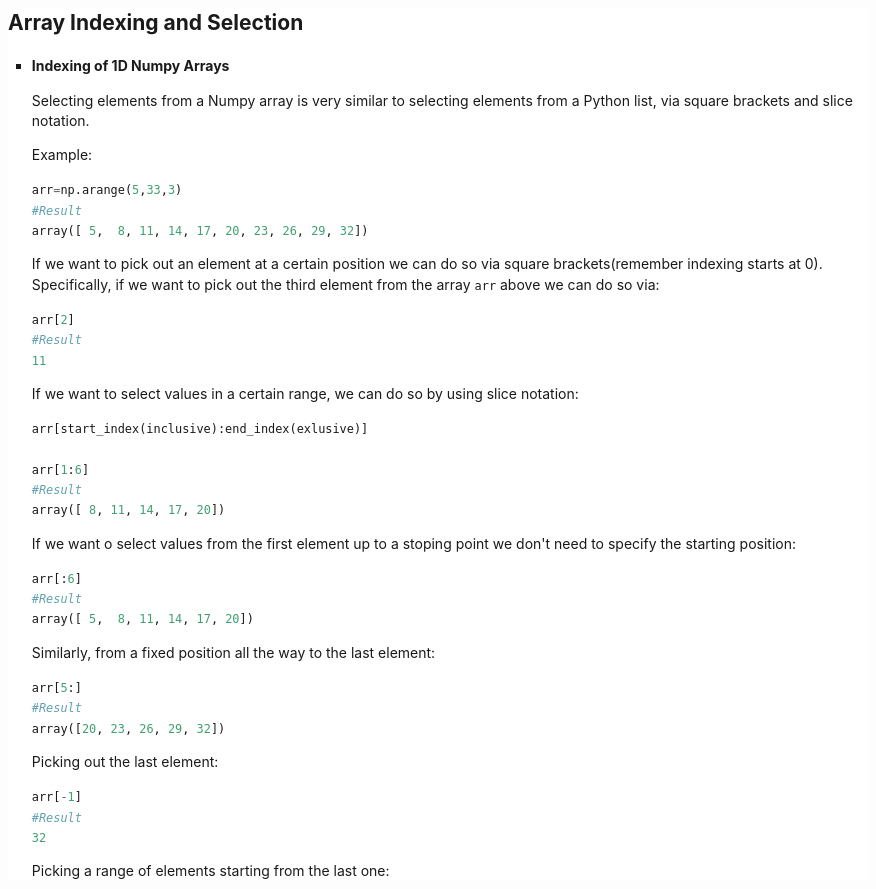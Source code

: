 <h2><b>Array Indexing and Selection</b></h2>
<ol style="list-style-type:square;">

<li><b> Indexing of 1D Numpy Arrays</b></li>

Selecting elements from a Numpy array is very similar to selecting elements from a Python list, via square
brackets and slice notation.

Example: 
```python
arr=np.arange(5,33,3)
#Result
array([ 5,  8, 11, 14, 17, 20, 23, 26, 29, 32])
```
If we want to pick out an element at a certain position we can do so via square brackets(remember indexing starts at 0). Specifically, if we want to pick out the third element from the array ``arr`` above we can do so via:

```python
arr[2]
#Result
11
```

If we want to select values in a certain range, we can do so by using slice notation:

```python
arr[start_index(inclusive):end_index(exlusive)]

arr[1:6]
#Result
array([ 8, 11, 14, 17, 20])
```

If we want o select values from the first element up to a stoping point we don't need to specify the starting position:

```python
arr[:6]
#Result
array([ 5,  8, 11, 14, 17, 20])
```

Similarly, from a fixed position all the way to the last element:

```python
arr[5:]
#Result
array([20, 23, 26, 29, 32])
```

Picking out the last element:

```python
arr[-1]
#Result
32
```
Picking a range of elements starting from the last one:
